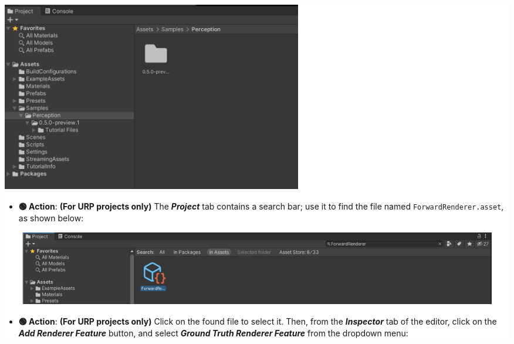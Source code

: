 <img src="Images/project_folders_samples.png" width="500"/>
</p>

* **:green_circle: Action**: **(For URP projects only)** The _**Project**_ tab contains a search bar; use it to find the file named `ForwardRenderer.asset`, as shown below:

<p align="center">
<img src="Images/forward_renderer.png" width="800"/>
</p>

* **:green_circle: Action**: **(For URP projects only)** Click on the found file to select it. Then, from the _**Inspector**_ tab of the editor, click on the _**Add Renderer Feature**_ button, and select _**Ground Truth Renderer Feature**_ from the dropdown menu:

<p align="center">